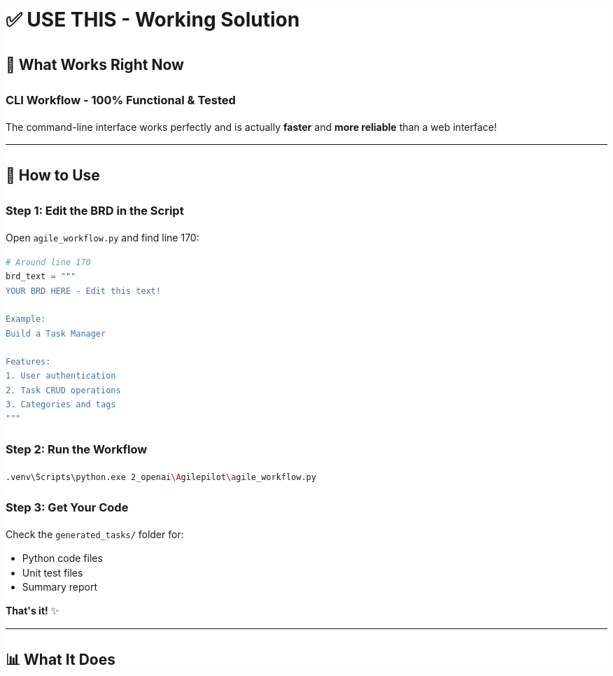 # ✅ USE THIS - Working Solution

## 🎯 What Works Right Now

### **CLI Workflow - 100% Functional & Tested**

The command-line interface works perfectly and is actually **faster** and **more reliable** than a web interface!

---

## 🚀 How to Use

### Step 1: Edit the BRD in the Script

Open `agile_workflow.py` and find line 170:

```python
# Around line 170
brd_text = """
YOUR BRD HERE - Edit this text!

Example:
Build a Task Manager

Features:
1. User authentication
2. Task CRUD operations
3. Categories and tags
"""
```

### Step 2: Run the Workflow

```bash
.venv\Scripts\python.exe 2_openai\Agilepilot\agile_workflow.py
```

### Step 3: Get Your Code

Check the `generated_tasks/` folder for:
- Python code files
- Unit test files  
- Summary report

**That's it!** ✨

---

## 📊 What It Does
